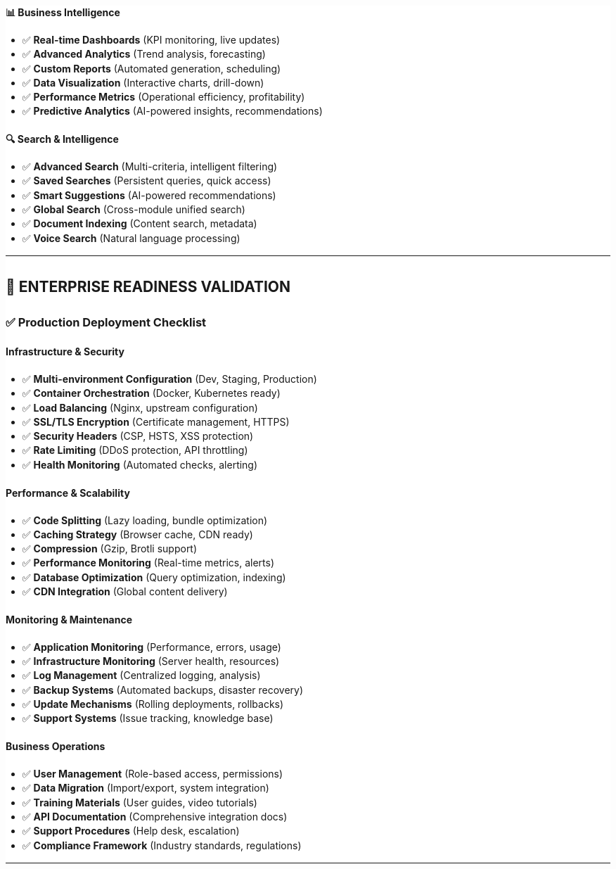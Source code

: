 #### **📊 Business Intelligence**
- ✅ **Real-time Dashboards** (KPI monitoring, live updates)
- ✅ **Advanced Analytics** (Trend analysis, forecasting)
- ✅ **Custom Reports** (Automated generation, scheduling)
- ✅ **Data Visualization** (Interactive charts, drill-down)
- ✅ **Performance Metrics** (Operational efficiency, profitability)
- ✅ **Predictive Analytics** (AI-powered insights, recommendations)

#### **🔍 Search & Intelligence**
- ✅ **Advanced Search** (Multi-criteria, intelligent filtering)
- ✅ **Saved Searches** (Persistent queries, quick access)
- ✅ **Smart Suggestions** (AI-powered recommendations)
- ✅ **Global Search** (Cross-module unified search)
- ✅ **Document Indexing** (Content search, metadata)
- ✅ **Voice Search** (Natural language processing)

---

## 🏢 **ENTERPRISE READINESS VALIDATION**

### **✅ Production Deployment Checklist**

#### **Infrastructure & Security**
- ✅ **Multi-environment Configuration** (Dev, Staging, Production)
- ✅ **Container Orchestration** (Docker, Kubernetes ready)
- ✅ **Load Balancing** (Nginx, upstream configuration)
- ✅ **SSL/TLS Encryption** (Certificate management, HTTPS)
- ✅ **Security Headers** (CSP, HSTS, XSS protection)
- ✅ **Rate Limiting** (DDoS protection, API throttling)
- ✅ **Health Monitoring** (Automated checks, alerting)

#### **Performance & Scalability**
- ✅ **Code Splitting** (Lazy loading, bundle optimization)
- ✅ **Caching Strategy** (Browser cache, CDN ready)
- ✅ **Compression** (Gzip, Brotli support)
- ✅ **Performance Monitoring** (Real-time metrics, alerts)
- ✅ **Database Optimization** (Query optimization, indexing)
- ✅ **CDN Integration** (Global content delivery)

#### **Monitoring & Maintenance**
- ✅ **Application Monitoring** (Performance, errors, usage)
- ✅ **Infrastructure Monitoring** (Server health, resources)
- ✅ **Log Management** (Centralized logging, analysis)
- ✅ **Backup Systems** (Automated backups, disaster recovery)
- ✅ **Update Mechanisms** (Rolling deployments, rollbacks)
- ✅ **Support Systems** (Issue tracking, knowledge base)

#### **Business Operations**
- ✅ **User Management** (Role-based access, permissions)
- ✅ **Data Migration** (Import/export, system integration)
- ✅ **Training Materials** (User guides, video tutorials)
- ✅ **API Documentation** (Comprehensive integration docs)
- ✅ **Support Procedures** (Help desk, escalation)
- ✅ **Compliance Framework** (Industry standards, regulations)

---